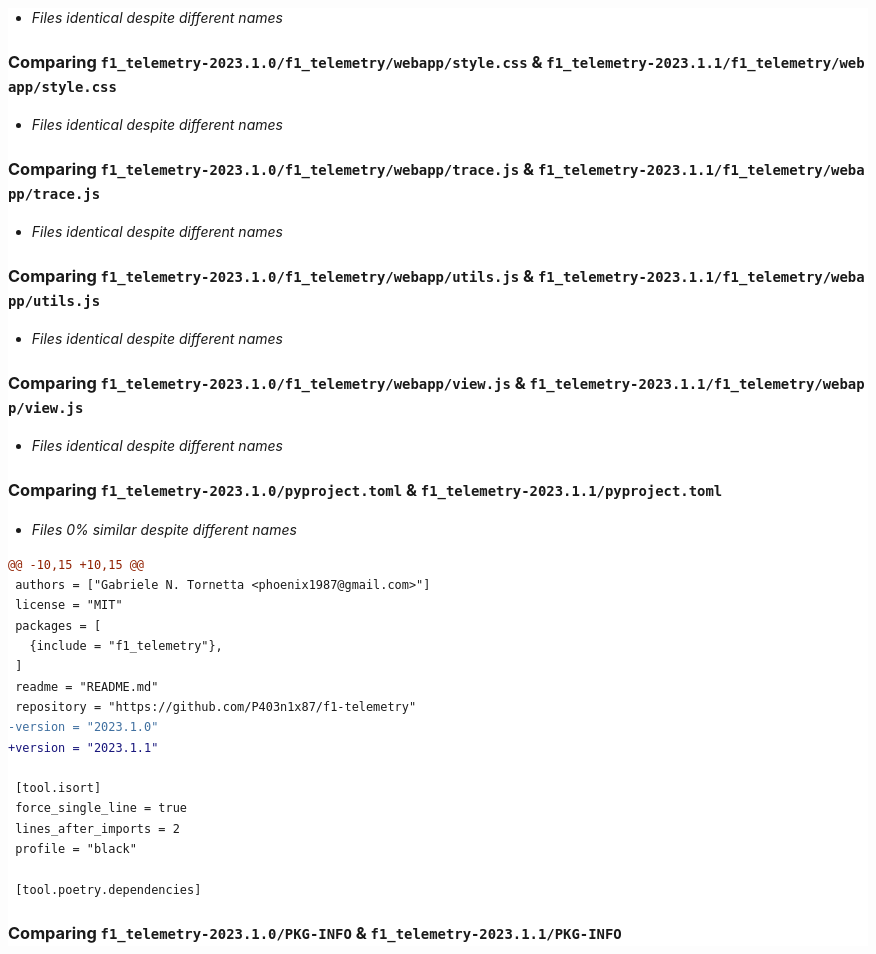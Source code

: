 * *Files identical despite different names*

### Comparing `f1_telemetry-2023.1.0/f1_telemetry/webapp/style.css` & `f1_telemetry-2023.1.1/f1_telemetry/webapp/style.css`

 * *Files identical despite different names*

### Comparing `f1_telemetry-2023.1.0/f1_telemetry/webapp/trace.js` & `f1_telemetry-2023.1.1/f1_telemetry/webapp/trace.js`

 * *Files identical despite different names*

### Comparing `f1_telemetry-2023.1.0/f1_telemetry/webapp/utils.js` & `f1_telemetry-2023.1.1/f1_telemetry/webapp/utils.js`

 * *Files identical despite different names*

### Comparing `f1_telemetry-2023.1.0/f1_telemetry/webapp/view.js` & `f1_telemetry-2023.1.1/f1_telemetry/webapp/view.js`

 * *Files identical despite different names*

### Comparing `f1_telemetry-2023.1.0/pyproject.toml` & `f1_telemetry-2023.1.1/pyproject.toml`

 * *Files 0% similar despite different names*

```diff
@@ -10,15 +10,15 @@
 authors = ["Gabriele N. Tornetta <phoenix1987@gmail.com>"]
 license = "MIT"
 packages = [
   {include = "f1_telemetry"},
 ]
 readme = "README.md"
 repository = "https://github.com/P403n1x87/f1-telemetry"
-version = "2023.1.0"
+version = "2023.1.1"
 
 [tool.isort]
 force_single_line = true
 lines_after_imports = 2
 profile = "black"
 
 [tool.poetry.dependencies]
```

### Comparing `f1_telemetry-2023.1.0/PKG-INFO` & `f1_telemetry-2023.1.1/PKG-INFO`
